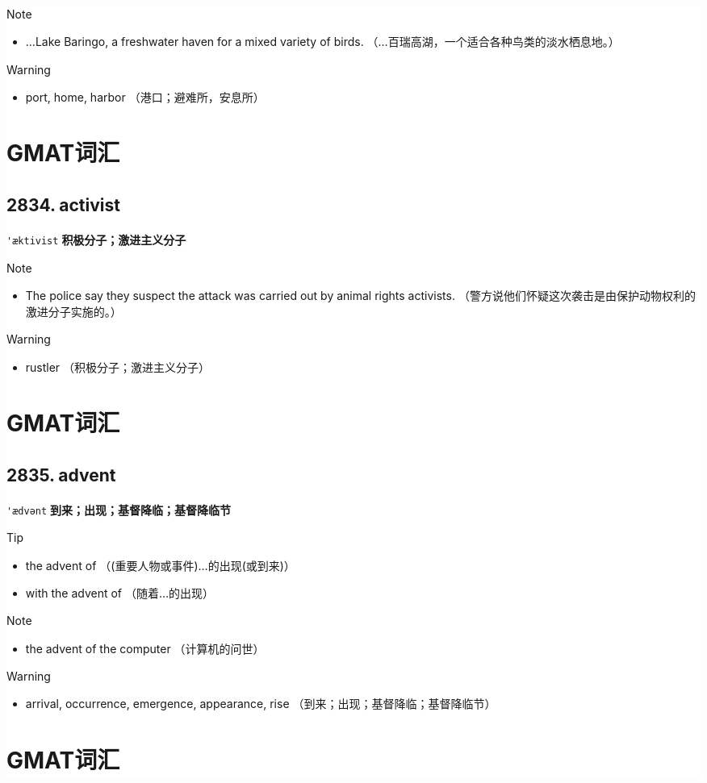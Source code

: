 > [!NOTE]
>
> - ...Lake Baringo, a freshwater haven for a mixed variety of birds. （…百瑞高湖，一个适合各种鸟类的淡水栖息地。）
>

> [!WARNING]
>
> - port, home, harbor （港口；避难所，安息所）
>

# GMAT词汇

## 2834. activist

`'æktivist`  **积极分子；激进主义分子**

> [!NOTE]
>
> - The police say they suspect the attack was carried out by animal rights activists. （警方说他们怀疑这次袭击是由保护动物权利的激进分子实施的。）
>

> [!WARNING]
>
> - rustler （积极分子；激进主义分子）
>

# GMAT词汇

## 2835. advent

`'ædvənt`  **到来；出现；基督降临；基督降临节**

> [!TIP]
>
> - the advent of （(重要人物或事件)…的出现(或到来)）
>
> - with the advent of （随着…的出现）
>

> [!NOTE]
>
> - the advent of the computer （计算机的问世）
>

> [!WARNING]
>
> - arrival, occurrence, emergence, appearance, rise （到来；出现；基督降临；基督降临节）
>

# GMAT词汇
